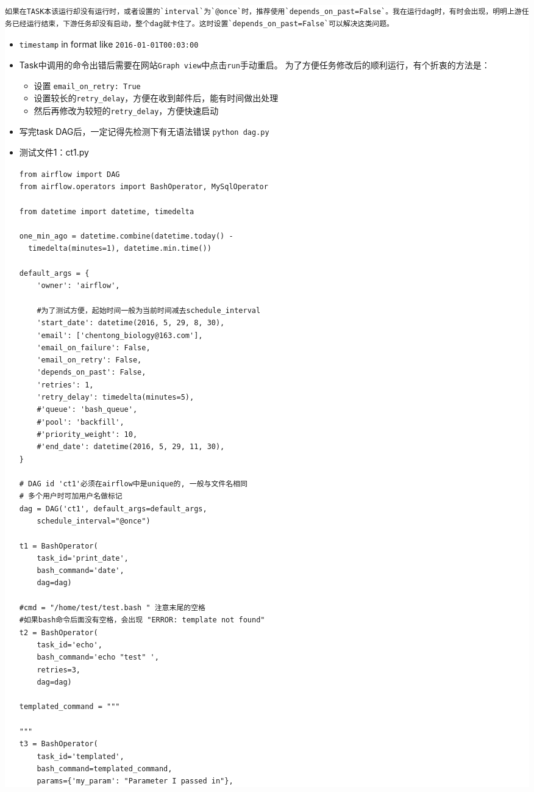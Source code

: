    如果在TASK本该运行却没有运行时，或者设置的`interval`为`@once`时，推荐使用`depends_on_past=False`。我在运行dag时，有时会出现，明明上游任务已经运行结束，下游任务却没有启动，整个dag就卡住了。这时设置`depends_on_past=False`可以解决这类问题。

  - `timestamp` in format like `2016-01-01T00:03:00`

  - Task中调用的命令出错后需要在网站`Graph view`中点击`run`手动重启。 为了方便任务修改后的顺利运行，有个折衷的方法是：

    - 设置 `email_on_retry: True`
    - 设置较长的`retry_delay`，方便在收到邮件后，能有时间做出处理
    - 然后再修改为较短的`retry_delay`，方便快速启动

- 写完task DAG后，一定记得先检测下有无语法错误 `python dag.py`

- 测试文件1：ct1.py

  ```
  from airflow import DAG
  from airflow.operators import BashOperator, MySqlOperator
    
  from datetime import datetime, timedelta
    
  one_min_ago = datetime.combine(datetime.today() -
  	timedelta(minutes=1), datetime.min.time())
    
  default_args = {
      'owner': 'airflow',         
    		
  	  #为了测试方便，起始时间一般为当前时间减去schedule_interval
      'start_date': datetime(2016, 5, 29, 8, 30), 
      'email': ['chentong_biology@163.com'],
      'email_on_failure': False, 
      'email_on_retry': False, 
  	  'depends_on_past': False, 
      'retries': 1, 
      'retry_delay': timedelta(minutes=5), 
      #'queue': 'bash_queue',
      #'pool': 'backfill', 
      #'priority_weight': 10, 
  	  #'end_date': datetime(2016, 5, 29, 11, 30), 
  }
    
  # DAG id 'ct1'必须在airflow中是unique的, 一般与文件名相同
  # 多个用户时可加用户名做标记
  dag = DAG('ct1', default_args=default_args,
      schedule_interval="@once")
    
  t1 = BashOperator(
      task_id='print_date', 
      bash_command='date', 
      dag=dag)
    
  #cmd = "/home/test/test.bash " 注意末尾的空格
  #如果bash命令后面没有空格，会出现 "ERROR: template not found" 
  t2 = BashOperator(
      task_id='echo', 
      bash_command='echo "test" ', 
      retries=3, 
      dag=dag)
    
  templated_command = """
        
  """
  t3 = BashOperator(
      task_id='templated', 
      bash_command=templated_command, 
      params={'my_param': "Parameter I passed in"}, 
  ```